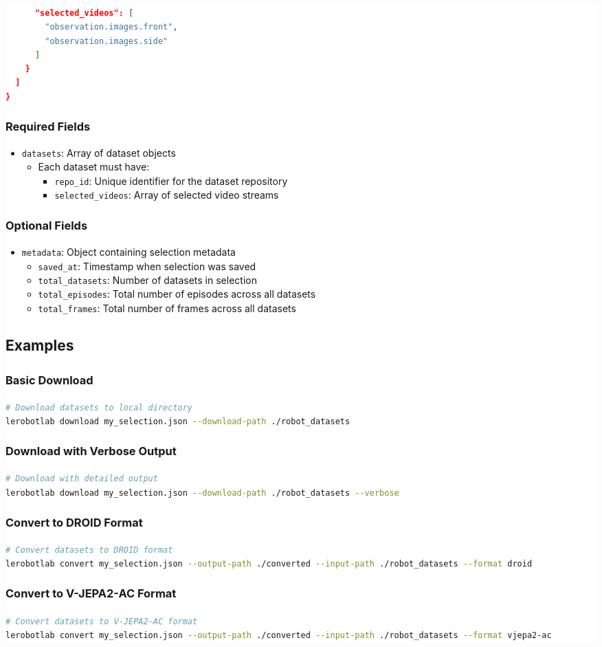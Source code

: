 ```json
      "selected_videos": [
        "observation.images.front",
        "observation.images.side"
      ]
    }
  ]
}
```

### Required Fields

- `datasets`: Array of dataset objects
  - Each dataset must have:
    - `repo_id`: Unique identifier for the dataset repository
    - `selected_videos`: Array of selected video streams

### Optional Fields

- `metadata`: Object containing selection metadata
  - `saved_at`: Timestamp when selection was saved
  - `total_datasets`: Number of datasets in selection
  - `total_episodes`: Total number of episodes across all datasets
  - `total_frames`: Total number of frames across all datasets

## Examples

### Basic Download

```bash
# Download datasets to local directory
lerobotlab download my_selection.json --download-path ./robot_datasets
```

### Download with Verbose Output

```bash
# Download with detailed output
lerobotlab download my_selection.json --download-path ./robot_datasets --verbose
```

### Convert to DROID Format

```bash
# Convert datasets to DROID format
lerobotlab convert my_selection.json --output-path ./converted --input-path ./robot_datasets --format droid
```

### Convert to V-JEPA2-AC Format

```bash
# Convert datasets to V-JEPA2-AC format
lerobotlab convert my_selection.json --output-path ./converted --input-path ./robot_datasets --format vjepa2-ac
```
